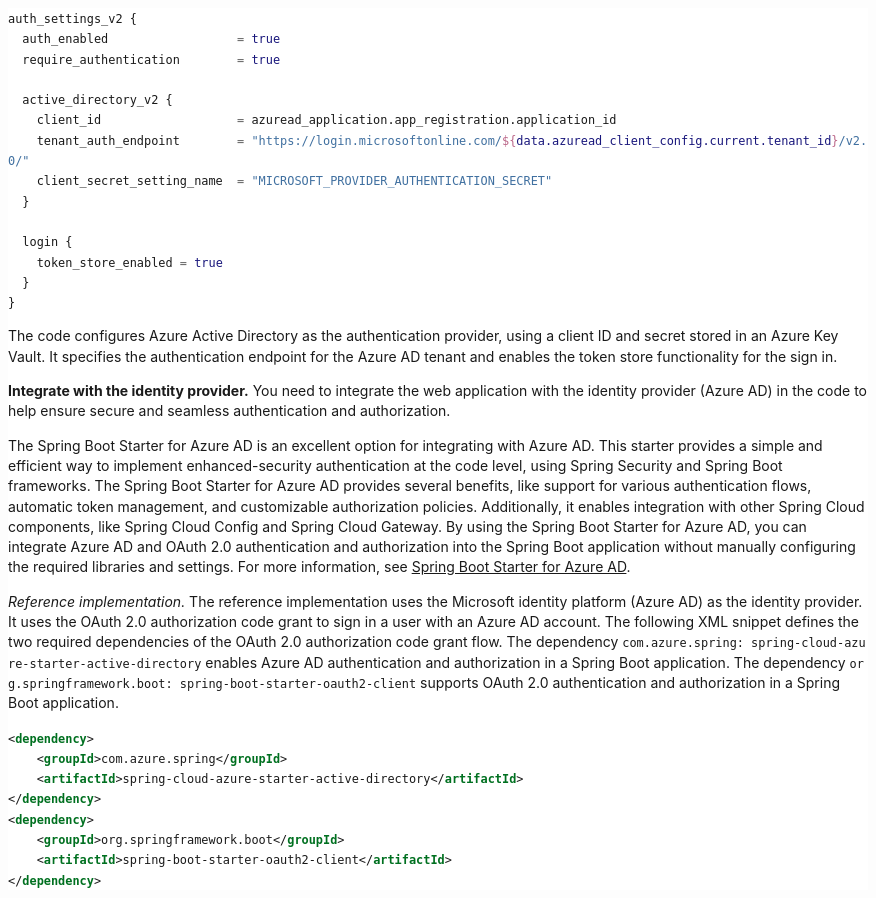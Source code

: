 ```terraform
auth_settings_v2 {
  auth_enabled                  = true
  require_authentication        = true
  
  active_directory_v2 {
    client_id                   = azuread_application.app_registration.application_id
    tenant_auth_endpoint        = "https://login.microsoftonline.com/${data.azuread_client_config.current.tenant_id}/v2.0/"
    client_secret_setting_name  = "MICROSOFT_PROVIDER_AUTHENTICATION_SECRET"
  }

  login {
    token_store_enabled = true
  }
}
```

The code configures Azure Active Directory as the authentication provider, using a client ID and secret stored in an Azure Key Vault. It specifies the authentication endpoint for the Azure AD tenant and enables the token store functionality for the sign in.

**Integrate with the identity provider.** You need to integrate the web application with the identity provider (Azure AD) in the code to help ensure secure and seamless authentication and authorization.

The Spring Boot Starter for Azure AD is an excellent option for integrating with Azure AD. This starter provides a simple and efficient way to implement enhanced-security authentication at the code level, using Spring Security and Spring Boot frameworks. The Spring Boot Starter for Azure AD provides several benefits, like support for various authentication flows, automatic token management, and customizable authorization policies. Additionally, it enables integration with other Spring Cloud components, like Spring Cloud Config and Spring Cloud Gateway. By using the Spring Boot Starter for Azure AD, you can integrate Azure AD and OAuth 2.0 authentication and authorization into the Spring Boot application without manually configuring the required libraries and settings. For more information, see [Spring Boot Starter for Azure AD](/azure/developer/java/spring-framework/spring-boot-starter-for-azure-active-directory-developer-guide?tabs=SpringCloudAzure4x).

*Reference implementation.* The reference implementation uses the Microsoft identity platform (Azure AD) as the identity provider. It uses the OAuth 2.0 authorization code grant to sign in a user with an Azure AD account. The following XML snippet defines the two required dependencies of the OAuth 2.0 authorization code grant flow. The dependency `com.azure.spring: spring-cloud-azure-starter-active-directory` enables Azure AD authentication and authorization in a Spring Boot application. The dependency `org.springframework.boot: spring-boot-starter-oauth2-client` supports OAuth 2.0 authentication and authorization in a Spring Boot application.

```xml
<dependency>
    <groupId>com.azure.spring</groupId>
    <artifactId>spring-cloud-azure-starter-active-directory</artifactId>
</dependency>
<dependency>
    <groupId>org.springframework.boot</groupId>
    <artifactId>spring-boot-starter-oauth2-client</artifactId>
</dependency>
```
